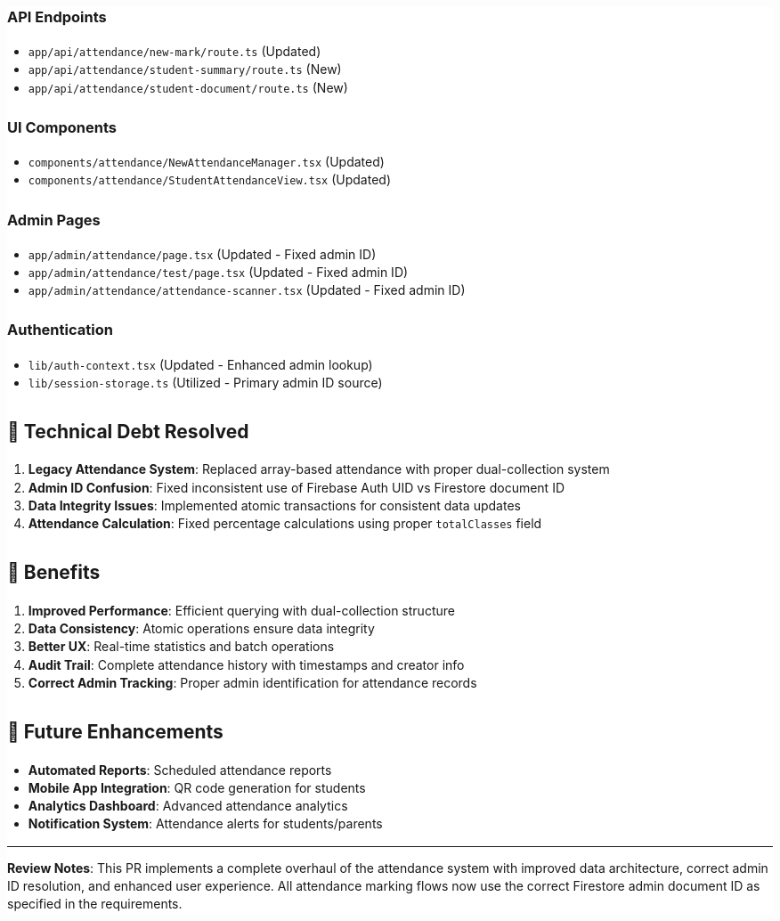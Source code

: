 ### API Endpoints
- `app/api/attendance/new-mark/route.ts` (Updated)
- `app/api/attendance/student-summary/route.ts` (New)
- `app/api/attendance/student-document/route.ts` (New)

### UI Components
- `components/attendance/NewAttendanceManager.tsx` (Updated)
- `components/attendance/StudentAttendanceView.tsx` (Updated)

### Admin Pages
- `app/admin/attendance/page.tsx` (Updated - Fixed admin ID)
- `app/admin/attendance/test/page.tsx` (Updated - Fixed admin ID)
- `app/admin/attendance/attendance-scanner.tsx` (Updated - Fixed admin ID)

### Authentication
- `lib/auth-context.tsx` (Updated - Enhanced admin lookup)
- `lib/session-storage.ts` (Utilized - Primary admin ID source)

## 🔧 Technical Debt Resolved

1. **Legacy Attendance System**: Replaced array-based attendance with proper dual-collection system
2. **Admin ID Confusion**: Fixed inconsistent use of Firebase Auth UID vs Firestore document ID
3. **Data Integrity Issues**: Implemented atomic transactions for consistent data updates
4. **Attendance Calculation**: Fixed percentage calculations using proper `totalClasses` field

## 🎉 Benefits

1. **Improved Performance**: Efficient querying with dual-collection structure
2. **Data Consistency**: Atomic operations ensure data integrity
3. **Better UX**: Real-time statistics and batch operations
4. **Audit Trail**: Complete attendance history with timestamps and creator info
5. **Correct Admin Tracking**: Proper admin identification for attendance records

## 🔮 Future Enhancements

- **Automated Reports**: Scheduled attendance reports
- **Mobile App Integration**: QR code generation for students
- **Analytics Dashboard**: Advanced attendance analytics
- **Notification System**: Attendance alerts for students/parents

---

**Review Notes**: This PR implements a complete overhaul of the attendance system with improved data architecture, correct admin ID resolution, and enhanced user experience. All attendance marking flows now use the correct Firestore admin document ID as specified in the requirements.
